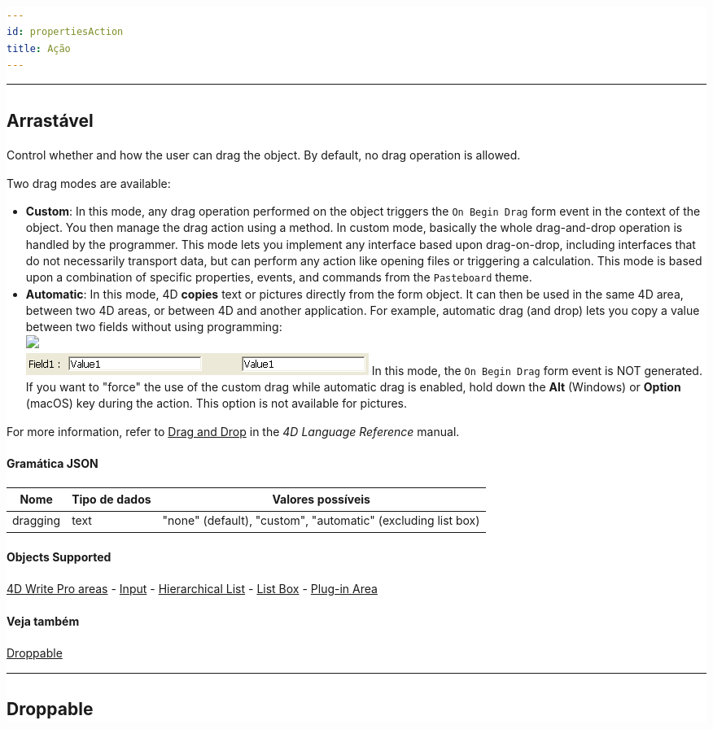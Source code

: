 ```yaml
---
id: propertiesAction
title: Ação
---
```



---

## Arrastável

Control whether and how the user can drag the object. By default, no drag operation is allowed.

Two drag modes are available:

- **Custom**: In this mode, any drag operation performed on the object triggers the `On Begin Drag` form event in the context of the object. You then manage the drag action using a method. In custom mode, basically the whole drag-and-drop operation is handled by the programmer. This mode lets you implement any interface based upon drag-on-drop, including interfaces that do not necessarily transport data, but can perform any action like opening files or triggering a calculation. This mode is based upon a combination of specific properties, events, and commands from the `Pasteboard` theme.
- **Automatic**: In this mode, 4D **copies** text or pictures directly from the form object. It can then be used in the same 4D area, between two 4D areas, or between 4D and another application. For example, automatic drag (and drop) lets you copy a value between two fields without using programming:  
  ![](../assets/en/FormObjects/property_automaticDragDrop.png)  
  ![](../assets/en/FormObjects/property_automaticDragDrop2.png) In this mode, the `On Begin Drag` form event is NOT generated. If you want to "force" the use of the custom drag while automatic drag is enabled, hold down the **Alt** (Windows) or **Option** (macOS) key during the action. This option is not available for pictures.

For more information, refer to [Drag and Drop](https://doc.4d.com/4Dv18/4D/18/Drag-and-Drop.300-4505037.en.html) in the *4D Language Reference* manual.

#### Gramática JSON

| Nome     | Tipo de dados | Valores possíveis                                            |
| -------- | ------------- | ------------------------------------------------------------ |
| dragging | text          | "none" (default), "custom", "automatic" (excluding list box) |

#### Objects Supported

[4D Write Pro areas](writeProArea_overview.md) - [Input](input_overview.md) - [Hierarchical List](list_overview.md#overview) - [List Box](listbox_overview.md#overview) - [Plug-in Area](pluginArea_overview.md#overview)

#### Veja também

[Droppable](#droppable)

---

## Droppable
